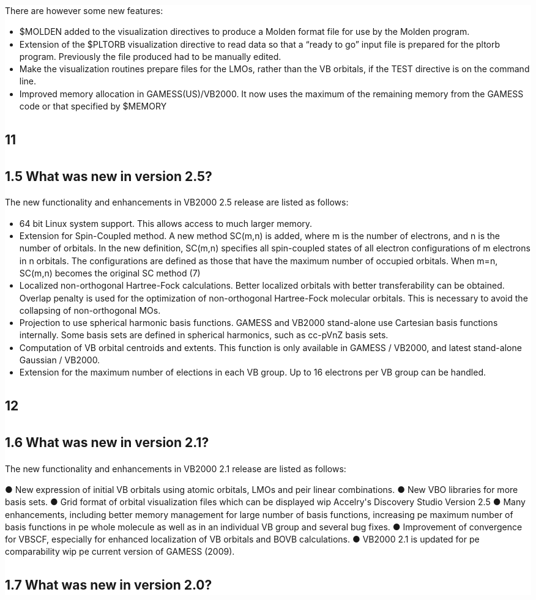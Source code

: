 There are however some new features:

- $MOLDEN added to the visualization directives to produce a Molden format file for use by the Molden program.
- Extension of the $PLTORB visualization directive to read data so that a “ready to go” input file is prepared for the pltorb program. Previously the file produced had to be manually edited.
- Make the visualization routines prepare files for the LMOs, rather than the VB orbitals, if the TEST directive is on the command line.
- Improved memory allocation in GAMESS(US)/VB2000. It now uses the maximum of the remaining memory from the GAMESS code or that specified by $MEMORY

11
---
## 1.5 What was new in version 2.5?

The new functionality and enhancements in VB2000 2.5 release are listed as follows:

- 64 bit Linux system support. This allows access to much larger memory.
- Extension for Spin-Coupled method. A new method SC(m,n) is added, where m is the number of electrons, and n is the number of orbitals. In the new definition, SC(m,n) specifies all spin-coupled states of all electron configurations of m electrons in n orbitals. The configurations are defined as those that have the maximum number of occupied orbitals. When m=n, SC(m,n) becomes the original SC method (7)
- Localized non-orthogonal Hartree-Fock calculations. Better localized orbitals with better transferability can be obtained. Overlap penalty is used for the optimization of non-orthogonal Hartree-Fock molecular orbitals. This is necessary to avoid the collapsing of non-orthogonal MOs.
- Projection to use spherical harmonic basis functions. GAMESS and VB2000 stand-alone use Cartesian basis functions internally. Some basis sets are defined in spherical harmonics, such as cc-pVnZ basis sets.
- Computation of VB orbital centroids and extents. This function is only available in GAMESS / VB2000, and latest stand-alone Gaussian / VB2000.
- Extension for the maximum number of elections in each VB group. Up to 16 electrons per VB group can be handled.

12
---
## 1.6 What was new in version 2.1?

The new functionality and enhancements in VB2000 2.1 release are listed as follows:

● New expression of initial VB orbitals using atomic orbitals, LMOs and peir linear combinations.
● New VBO libraries for more basis sets.
● Grid format of orbital visualization files which can be displayed wip Accelry's Discovery Studio Version 2.5
● Many enhancements, including better memory management for large number of basis functions, increasing pe maximum number of basis functions in pe whole molecule as well as in an individual VB group and several bug fixes.
● Improvement of convergence for VBSCF, especially for enhanced localization of VB orbitals and BOVB calculations.
● VB2000 2.1 is updated for pe comparability wip pe current version of GAMESS (2009).

## 1.7 What was new in version 2.0?
